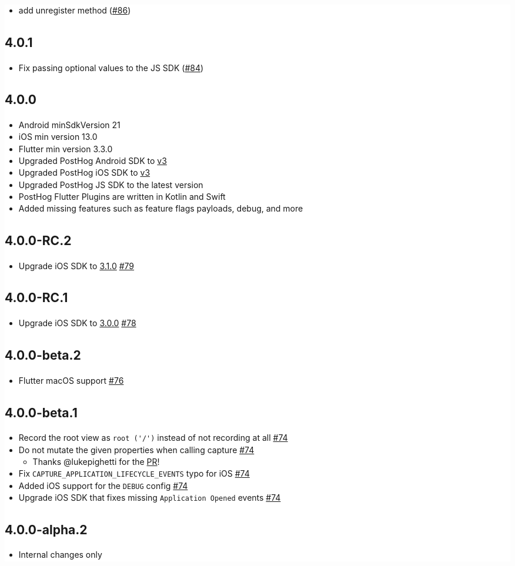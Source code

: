 - add unregister method ([#86](https://github.com/PostHog/posthog-flutter/pull/86))

## 4.0.1

- Fix passing optional values to the JS SDK ([#84](https://github.com/PostHog/posthog-flutter/pull/84))

## 4.0.0

- Android minSdkVersion 21
- iOS min version 13.0
- Flutter min version 3.3.0
- Upgraded PostHog Android SDK to [v3](https://github.com/PostHog/posthog-android/blob/main/USAGE.md)
- Upgraded PostHog iOS SDK to [v3](https://github.com/PostHog/posthog-ios/blob/main/USAGE.md)
- Upgraded PostHog JS SDK to the latest version
- PostHog Flutter Plugins are written in Kotlin and Swift
- Added missing features such as feature flags payloads, debug, and more

## 4.0.0-RC.2

- Upgrade iOS SDK to [3.1.0](https://github.com/PostHog/posthog-ios/releases/tag/3.1.0) [#79](https://github.com/PostHog/posthog-flutter/pull/79)

## 4.0.0-RC.1

- Upgrade iOS SDK to [3.0.0](https://github.com/PostHog/posthog-ios/releases/tag/3.0.0) [#78](https://github.com/PostHog/posthog-flutter/pull/78)

## 4.0.0-beta.2

- Flutter macOS support [#76](https://github.com/PostHog/posthog-flutter/pull/76)

## 4.0.0-beta.1

- Record the root view as `root ('/')` instead of not recording at all [#74](https://github.com/PostHog/posthog-flutter/pull/74)
- Do not mutate the given properties when calling capture [#74](https://github.com/PostHog/posthog-flutter/pull/74)
  - Thanks @lukepighetti for the [PR](https://github.com/PostHog/posthog-flutter/pull/66)!
- Fix `CAPTURE_APPLICATION_LIFECYCLE_EVENTS` typo for iOS [#74](https://github.com/PostHog/posthog-flutter/pull/74)
- Added iOS support for the `DEBUG` config [#74](https://github.com/PostHog/posthog-flutter/pull/74)
- Upgrade iOS SDK that fixes missing `Application Opened` events [#74](https://github.com/PostHog/posthog-flutter/pull/74)

## 4.0.0-alpha.2

- Internal changes only
